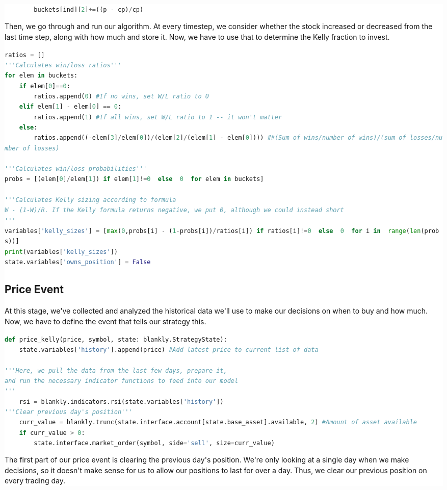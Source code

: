 ```python
		buckets[ind][2]+=((p - cp)/cp)
```
Then, we go through and run our algorithm. At every timestep, we consider whether the stock increased or decreased from the last time step, along with how much and store it. Now, we have to use that to determine the Kelly fraction to invest.

```python
ratios = []
'''Calculates win/loss ratios'''
for elem in buckets:
	if elem[0]==0:
		ratios.append(0) #If no wins, set W/L ratio to 0
	elif elem[1] - elem[0] == 0:
		ratios.append(1) #If all wins, set W/L ratio to 1 -- it won't matter
	else:
		ratios.append((-elem[3]/elem[0])/(elem[2]/(elem[1] - elem[0]))) ##(Sum of wins/number of wins)/(sum of losses/number of losses)
	
'''Calculates win/loss probabilities'''
probs = [(elem[0]/elem[1]) if elem[1]!=0  else  0  for elem in buckets]

'''Calculates Kelly sizing according to formula
W - (1-W)/R. If the Kelly formula returns negative, we put 0, although we could instead short
'''
variables['kelly_sizes'] = [max(0,probs[i] - (1-probs[i])/ratios[i]) if ratios[i]!=0  else  0  for i in  range(len(probs))]
print(variables['kelly_sizes'])
state.variables['owns_position'] = False
```
## Price Event
At this stage, we've collected and analyzed the historical data we'll use to make our decisions on when to buy and how much. Now, we have to define the event that tells our strategy this.

```python
def price_kelly(price, symbol, state: blankly.StrategyState):
	state.variables['history'].append(price) #Add latest price to current list of data

'''Here, we pull the data from the last few days, prepare it,
and run the necessary indicator functions to feed into our model
'''
	rsi = blankly.indicators.rsi(state.variables['history'])
'''Clear previous day's position'''
	curr_value = blankly.trunc(state.interface.account[state.base_asset].available, 2) #Amount of asset available
	if curr_value > 0:
		state.interface.market_order(symbol, side='sell', size=curr_value)
```

The first part of our price event is clearing the previous day's position. We're only looking at a single day when we make decisions, so it doesn't make sense for us to allow our positions to last for over a day. Thus, we clear our previous position on every trading day.
